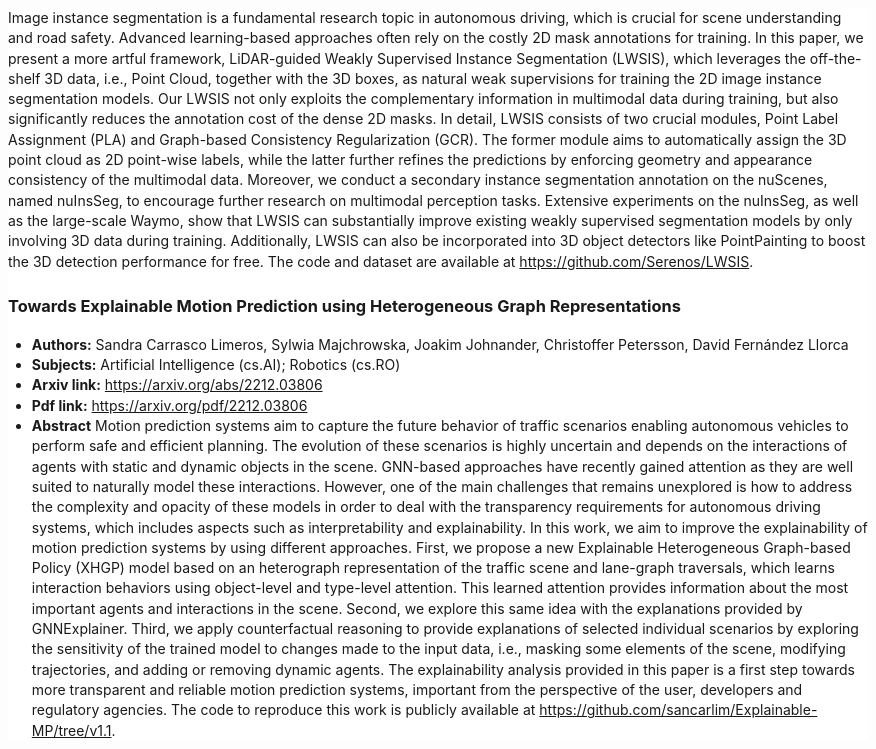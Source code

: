  Image instance segmentation is a fundamental research topic in autonomous driving, which is crucial for scene understanding and road safety. Advanced learning-based approaches often rely on the costly 2D mask annotations for training. In this paper, we present a more artful framework, LiDAR-guided Weakly Supervised Instance Segmentation (LWSIS), which leverages the off-the-shelf 3D data, i.e., Point Cloud, together with the 3D boxes, as natural weak supervisions for training the 2D image instance segmentation models. Our LWSIS not only exploits the complementary information in multimodal data during training, but also significantly reduces the annotation cost of the dense 2D masks. In detail, LWSIS consists of two crucial modules, Point Label Assignment (PLA) and Graph-based Consistency Regularization (GCR). The former module aims to automatically assign the 3D point cloud as 2D point-wise labels, while the latter further refines the predictions by enforcing geometry and appearance consistency of the multimodal data. Moreover, we conduct a secondary instance segmentation annotation on the nuScenes, named nuInsSeg, to encourage further research on multimodal perception tasks. Extensive experiments on the nuInsSeg, as well as the large-scale Waymo, show that LWSIS can substantially improve existing weakly supervised segmentation models by only involving 3D data during training. Additionally, LWSIS can also be incorporated into 3D object detectors like PointPainting to boost the 3D detection performance for free. The code and dataset are available at https://github.com/Serenos/LWSIS.
### Towards Explainable Motion Prediction using Heterogeneous Graph  Representations
 - **Authors:** Sandra Carrasco Limeros, Sylwia Majchrowska, Joakim Johnander, Christoffer Petersson, David Fernández Llorca
 - **Subjects:** Artificial Intelligence (cs.AI); Robotics (cs.RO)
 - **Arxiv link:** https://arxiv.org/abs/2212.03806
 - **Pdf link:** https://arxiv.org/pdf/2212.03806
 - **Abstract**
 Motion prediction systems aim to capture the future behavior of traffic scenarios enabling autonomous vehicles to perform safe and efficient planning. The evolution of these scenarios is highly uncertain and depends on the interactions of agents with static and dynamic objects in the scene. GNN-based approaches have recently gained attention as they are well suited to naturally model these interactions. However, one of the main challenges that remains unexplored is how to address the complexity and opacity of these models in order to deal with the transparency requirements for autonomous driving systems, which includes aspects such as interpretability and explainability. In this work, we aim to improve the explainability of motion prediction systems by using different approaches. First, we propose a new Explainable Heterogeneous Graph-based Policy (XHGP) model based on an heterograph representation of the traffic scene and lane-graph traversals, which learns interaction behaviors using object-level and type-level attention. This learned attention provides information about the most important agents and interactions in the scene. Second, we explore this same idea with the explanations provided by GNNExplainer. Third, we apply counterfactual reasoning to provide explanations of selected individual scenarios by exploring the sensitivity of the trained model to changes made to the input data, i.e., masking some elements of the scene, modifying trajectories, and adding or removing dynamic agents. The explainability analysis provided in this paper is a first step towards more transparent and reliable motion prediction systems, important from the perspective of the user, developers and regulatory agencies. The code to reproduce this work is publicly available at https://github.com/sancarlim/Explainable-MP/tree/v1.1.
